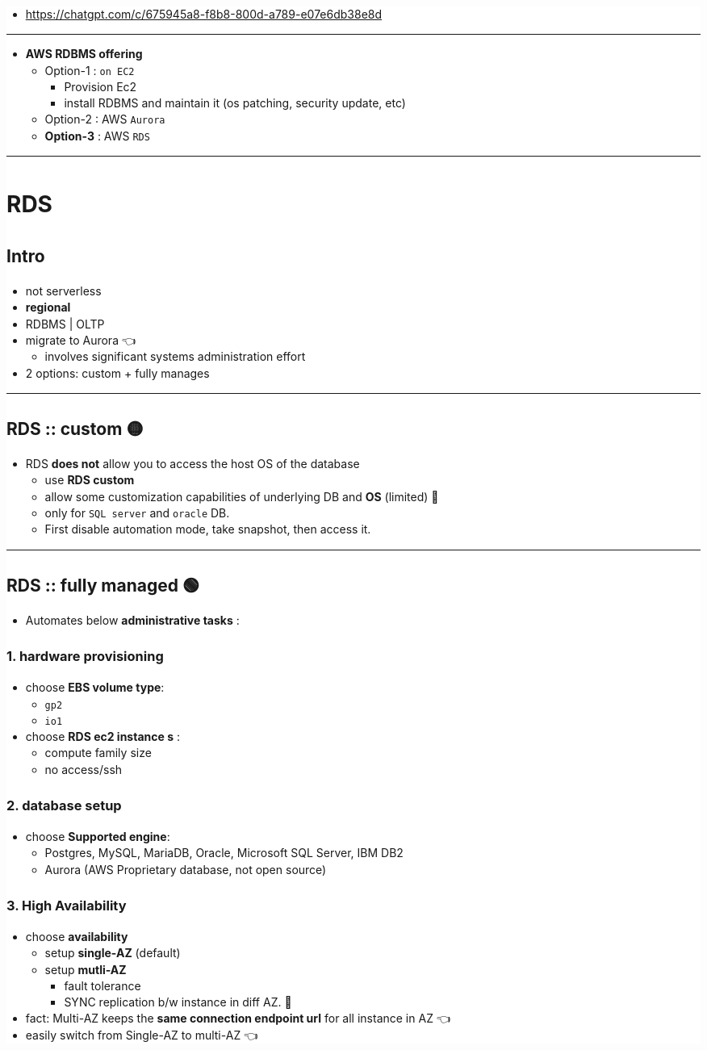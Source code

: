 - https://chatgpt.com/c/675945a8-f8b8-800d-a789-e07e6db38e8d
--- 
- **AWS RDBMS offering** 
  - Option-1 : `on EC2`
    - Provision Ec2
    - install RDBMS and maintain it (os patching, security update, etc)
  - Option-2 : AWS `Aurora`
  - **Option-3** : AWS `RDS` 

---
# RDS 
## Intro
- not serverless
- **regional**
- RDBMS | OLTP
- migrate to Aurora :point_left:
  - involves significant systems administration effort
- 2 options: custom + fully manages

---
## RDS :: custom :yellow_circle:
- RDS **does not** allow you to access the host OS of the database
  - use **RDS custom** 
  - allow some customization capabilities of underlying DB and **OS** (limited)  :dart:
  - only for `SQL server` and `oracle` DB.
  - First disable automation mode, take snapshot, then access it.
  
---  
## RDS :: fully managed :green_circle:

- Automates  below **administrative tasks** :

### 1. hardware provisioning
- choose **EBS volume type**:
  - `gp2`
  - `io1`
- choose **RDS ec2 instance s** : 
  - compute family size
  - no access/ssh
    
  
### 2. database setup 
- choose **Supported engine**:
  - Postgres, MySQL, MariaDB, Oracle, Microsoft SQL Server, IBM DB2
  - Aurora (AWS Proprietary database, not open source)

### 3. High Availability
- choose **availability**
  - setup **single-AZ** (default) 
  - setup **mutli-AZ**
    - fault tolerance
    - SYNC replication b/w instance in diff AZ. :dart:
- fact: Multi-AZ keeps the **same connection endpoint url** for all instance in AZ :point_left: 
- easily switch from Single-AZ to multi-AZ  :point_left:
